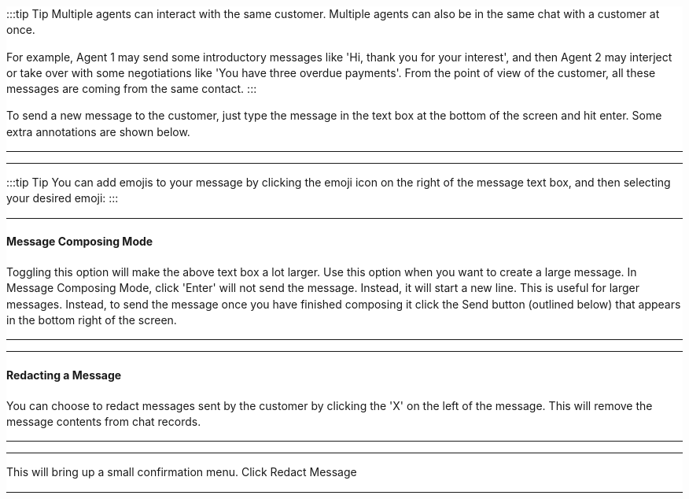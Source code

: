 :::tip Tip
Multiple agents can interact with the same customer. Multiple agents can also be in the same chat with a customer at once.

For example, Agent 1 may send some introductory messages like 'Hi, thank you for your interest', and then Agent 2 may interject or take over with some negotiations like 'You have three overdue payments'. From the point of view of the customer, all these messages are coming from the same contact.
:::

[comment]: <> (I don't know how to word this multiple agents thing. Currently it is not well explained.)

To send a new message to the customer, just type the message in the text box at the bottom of the screen and hit enter. Some extra annotations are shown below.

---

<CustomisableImage src="/img/chat-annotation.png" alt="Chat Annotation" width="600"/>

---

:::tip Tip
You can add emojis to your message by clicking the emoji icon on the right of the message text box, and then selecting your desired emoji:
<CustomisableImage src="/img/chat-emoji.png" alt="Chat Emojis" width="336"/>
:::

---

#### Message Composing Mode

Toggling this option will make the above text box a lot larger. Use this option when you want to create a large message. In Message Composing Mode, click 'Enter' will not send the message. Instead, it will start a new line. This is useful for larger messages. Instead, to send the message once you have finished composing it click the <Tag colour="#1582d8" borderColour="#1582d8" fontColour="#FFFFFF">Send</Tag> button (outlined below) that appears in the bottom right of the screen.

---

<CustomisableImage src="/img/chat-message-compose.png" alt="Message Composer" width="600"/>

---

#### Redacting a Message

You can choose to redact messages sent by the customer by clicking the 'X' on the left of the message. This will remove the message contents from chat records.

---

<CustomisableImage src="/img/chat-redact.png" alt="Chat Redact" width="336"/>

---

This will bring up a small confirmation menu. Click <Tag colour="#FFFFFF" borderColour="#dc3d19" fontColour="#dc3d19">Redact Message</Tag>

---


<CustomisableImage src="/img/chat-redact-confirm.png" alt="Confirm Redaction" width="336"/>
